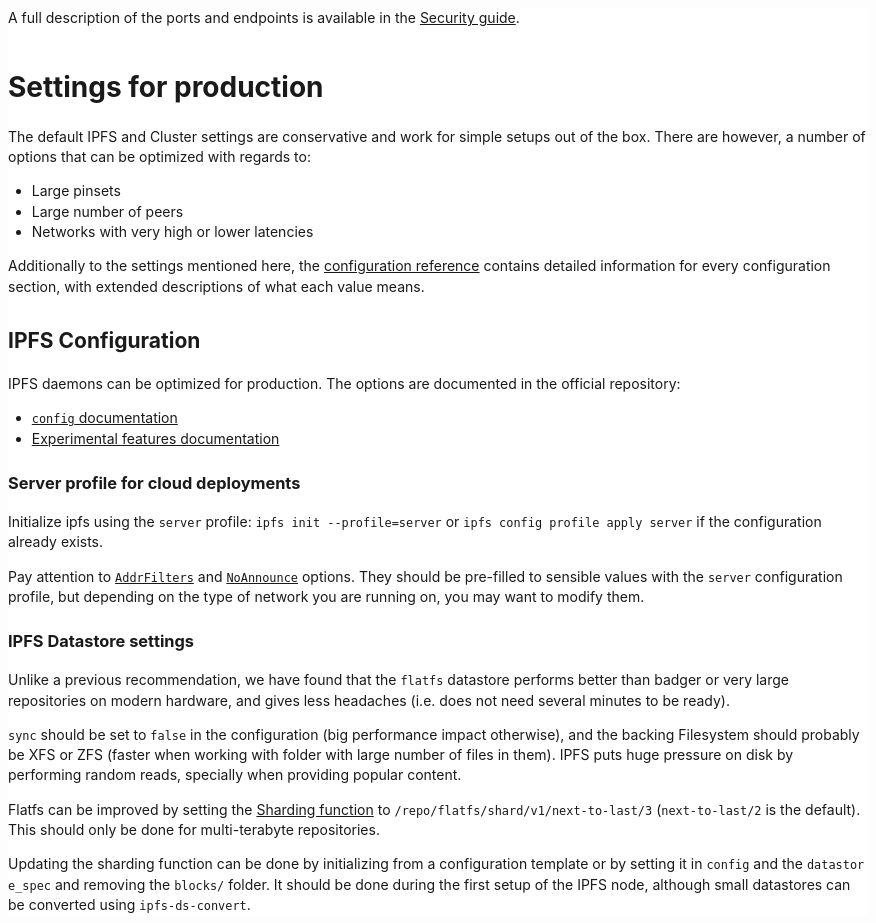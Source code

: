 A full description of the ports and endpoints is available in the [Security guide](/documentation/guides/security).

# Settings for production

The default IPFS and Cluster settings are conservative and work for simple setups out of the box. There are however, a number of options that can be optimized with regards to:

* Large pinsets
* Large number of peers
* Networks with very high or lower latencies

Additionally to the settings mentioned here, the [configuration reference](/documentation/reference/configuration) contains detailed information for every configuration section, with extended descriptions of what each value means.

## IPFS Configuration

IPFS daemons can be optimized for production. The options are documented in the official repository:

* [`config` documentation](https://github.com/ipfs/go-ipfs/blob/master/docs/config.md)
* [Experimental features documentation](https://github.com/ipfs/go-ipfs/blob/master/docs/experimental-features.md)

### Server profile for cloud deployments

Initialize ipfs using the `server` profile: `ipfs init --profile=server` or `ipfs config profile apply server` if the configuration already exists.

Pay attention to [`AddrFilters`](https://github.com/ipfs/go-ipfs/blob/master/docs/config.md#swarm) and [`NoAnnounce`](https://github.com/ipfs/go-ipfs/blob/master/docs/config.md#addresses) options. They should be pre-filled to sensible values with the `server` configuration profile, but depending on the type of network you are running on, you may want to modify them.

### IPFS Datastore settings

Unlike a previous recommendation, we have found that the `flatfs` datastore performs better than badger or very large repositories on modern hardware, and gives less headaches (i.e. does not need several minutes to be ready).

`sync` should be set to `false` in the configuration (big performance impact otherwise), and the backing Filesystem should probably be XFS or ZFS (faster when working with folder with large number of files in them). IPFS puts huge pressure on disk by performing random reads, specially when providing popular content.

Flatfs can be improved by setting the [Sharding function](https://github.com/ipfs/go-ipfs/blob/master/docs/datastores.md?) to `/repo/flatfs/shard/v1/next-to-last/3` (`next-to-last/2` is the default). This should only be done for multi-terabyte repositories.

Updating the sharding function can be done by initializing from a configuration template or by setting it in `config` and the `datastore_spec` and removing the `blocks/` folder. It should be done during the first setup of the IPFS node, although small datastores can be converted using `ipfs-ds-convert`.
